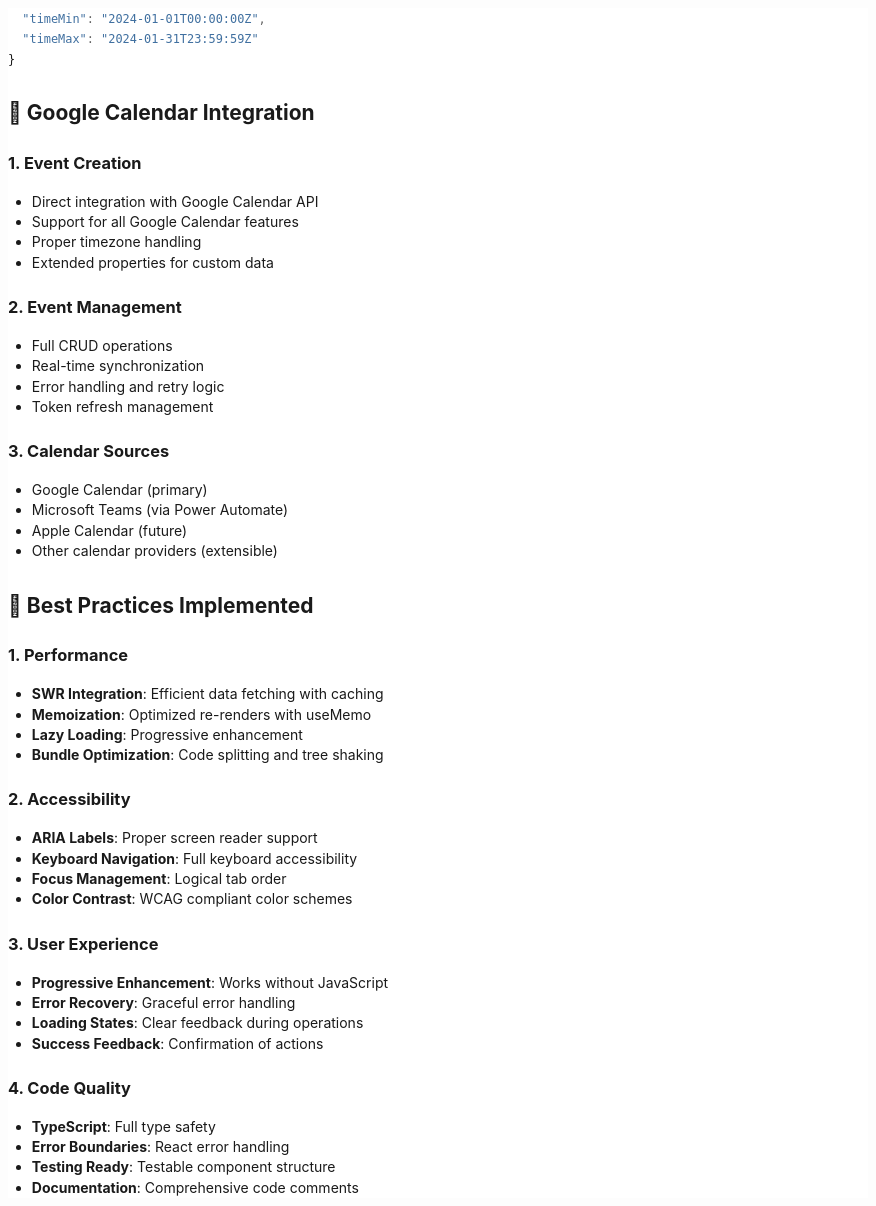 ```typescript
  "timeMin": "2024-01-01T00:00:00Z",
  "timeMax": "2024-01-31T23:59:59Z"
}
```

## 📅 Google Calendar Integration

### 1. Event Creation
- Direct integration with Google Calendar API
- Support for all Google Calendar features
- Proper timezone handling
- Extended properties for custom data

### 2. Event Management
- Full CRUD operations
- Real-time synchronization
- Error handling and retry logic
- Token refresh management

### 3. Calendar Sources
- Google Calendar (primary)
- Microsoft Teams (via Power Automate)
- Apple Calendar (future)
- Other calendar providers (extensible)

## 🎯 Best Practices Implemented

### 1. Performance
- **SWR Integration**: Efficient data fetching with caching
- **Memoization**: Optimized re-renders with useMemo
- **Lazy Loading**: Progressive enhancement
- **Bundle Optimization**: Code splitting and tree shaking

### 2. Accessibility
- **ARIA Labels**: Proper screen reader support
- **Keyboard Navigation**: Full keyboard accessibility
- **Focus Management**: Logical tab order
- **Color Contrast**: WCAG compliant color schemes

### 3. User Experience
- **Progressive Enhancement**: Works without JavaScript
- **Error Recovery**: Graceful error handling
- **Loading States**: Clear feedback during operations
- **Success Feedback**: Confirmation of actions

### 4. Code Quality
- **TypeScript**: Full type safety
- **Error Boundaries**: React error handling
- **Testing Ready**: Testable component structure
- **Documentation**: Comprehensive code comments
